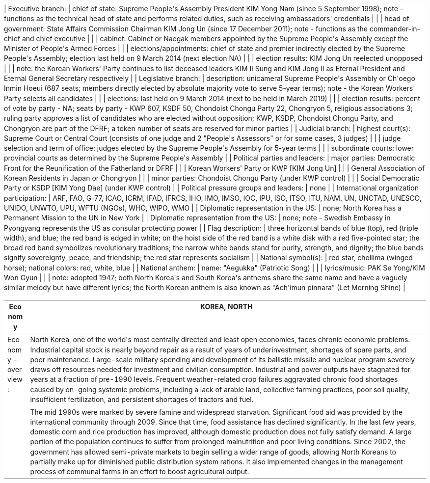 | Executive branch: | chief of state: Supreme People's Assembly President KIM Yong Nam (since 5 September 1998); note - functions as the technical head of state and performs related duties, such as receiving ambassadors' credentials |
| | head of government: State Affairs Commission Chairman KIM Jong Un (since 17 December 2011); note - functions as the commander-in-chief and chief executive |
| | cabinet: Cabinet or Naegak members appointed by the Supreme People's Assembly except the Minister of People's Armed Forces |
| | elections/appointments: chief of state and premier indirectly elected by the Supreme People's Assembly; election last held on 9 March 2014 (next election NA) |
| | election results: KIM Jong Un reelected unopposed |
| | note: the Korean Workers' Party continues to list deceased leaders KIM Il Sung and KIM Jong Il as Eternal President and Eternal General Secretary respectively |
| Legislative branch: | description: unicameral Supreme People's Assembly or Ch'oego Inmin Hoeui (687 seats; members directly elected by absolute majority vote to serve 5-year terms); note - the Korean Workers' Party selects all candidates |
| | elections: last held on 9 March 2014 (next to be held in March 2019) |
| | election results: percent of vote by party - NA; seats by party - KWP 607, KSDF 50, Chondoist Chongu Party 22, Chongryon 5, religious associations 3; ruling party approves a list of candidates who are elected without opposition; KWP, KSDP, Chondoist Chongu Party, and Chongryon are part of the DFRF; a token number of seats are reserved for minor parties |
| Judicial branch: | highest court(s): Supreme Court or Central Court (consists of one judge and 2 "People's Assessors" or for some cases, 3 judges) |
| | judge selection and term of office: judges elected by the Supreme People's Assembly for 5-year terms |
| | subordinate courts: lower provincial courts as determined by the Supreme People's Assembly |
| Political parties and leaders: | major parties: Democratic Front for the Reunification of the Fatherland or DFRF |
| | Korean Workers' Party or KWP [KIM Jong Un] |
| | General Association of Korean Residents in Japan or Chongryon |
| | minor parties: Chondoist Chongu Party (under KWP control) |
| | Social Democratic Party or KSDP [KIM Yong Dae] (under KWP control) |
| Political pressure groups and leaders: | none |
| International organization participation: | ARF, FAO, G-77, ICAO, ICRM, IFAD, IFRCS, IHO, IMO, IMSO, IOC, IPU, ISO, ITSO, ITU, NAM, UN, UNCTAD, UNESCO, UNIDO, UNWTO, UPU, WFTU (NGOs), WHO, WIPO, WMO |
| Diplomatic representation in the US: | none; North Korea has a Permanent Mission to the UN in New York |
| Diplomatic representation from the US: | none; note - Swedish Embassy in Pyongyang represents the US as consular protecting power |
| Flag description: | three horizontal bands of blue (top), red (triple width), and blue; the red band is edged in white; on the hoist side of the red band is a white disk with a red five-pointed star; the broad red band symbolizes revolutionary traditions; the narrow white bands stand for purity, strength, and dignity; the blue bands signify sovereignty, peace, and friendship; the red star represents socialism |
| National symbol(s): | red star, chollima (winged horse); national colors: red, white, blue |
| National anthem: | name: "Aegukka" (Patriotic Song) |
| | lyrics/music: PAK Se Yong/KIM Won Gyun |
| | note: adopted 1947; both North Korea's and South Korea's anthems share the same name and have a vaguely similar melody but have different lyrics; the North Korean anthem is also known as "Ach'imun pinnara" (Let Morning Shine) |

| Economy | KOREA, NORTH |
| --- | --- |
| Economy - overview: | North Korea, one of the world's most centrally directed and least open economies, faces chronic economic problems. Industrial capital stock is nearly beyond repair as a result of years of underinvestment, shortages of spare parts, and poor maintenance. Large-scale military spending and development of its ballistic missile and nuclear program severely draws off resources needed for investment and civilian consumption. Industrial and power outputs have stagnated for years at a fraction of pre-1990 levels. Frequent weather-related crop failures aggravated chronic food shortages caused by on-going systemic problems, including a lack of arable land, collective farming practices, poor soil quality, insufficient fertilization, and persistent shortages of tractors and fuel. |
| | The mid 1990s were marked by severe famine and widespread starvation. Significant food aid was provided by the international community through 2009. Since that time, food assistance has declined significantly. In the last few years, domestic corn and rice production has improved, although domestic production does not fully satisfy demand. A large portion of the population continues to suffer from prolonged malnutrition and poor living conditions. Since 2002, the government has allowed semi-private markets to begin selling a wider range of goods, allowing North Koreans to partially make up for diminished public distribution system rations. It also implemented changes in the management process of communal farms in an effort to boost agricultural output. |